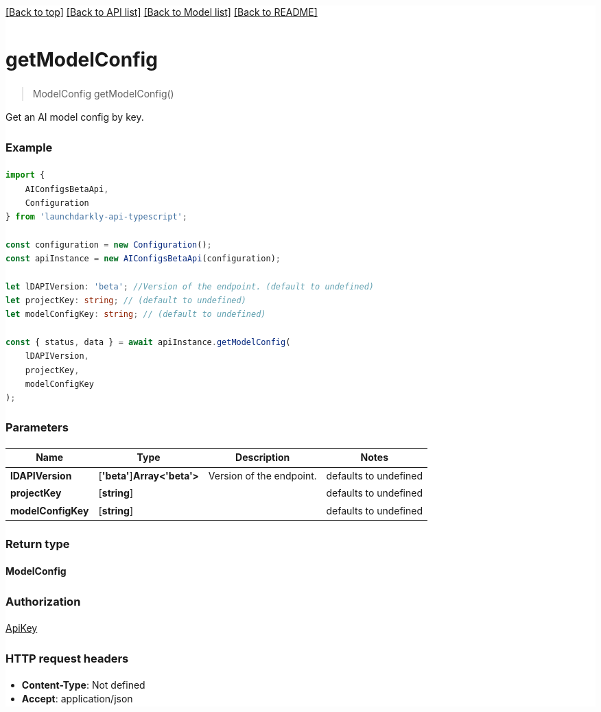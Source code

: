 [[Back to top]](#) [[Back to API list]](../README.md#documentation-for-api-endpoints) [[Back to Model list]](../README.md#documentation-for-models) [[Back to README]](../README.md)

# **getModelConfig**
> ModelConfig getModelConfig()

Get an AI model config by key.

### Example

```typescript
import {
    AIConfigsBetaApi,
    Configuration
} from 'launchdarkly-api-typescript';

const configuration = new Configuration();
const apiInstance = new AIConfigsBetaApi(configuration);

let lDAPIVersion: 'beta'; //Version of the endpoint. (default to undefined)
let projectKey: string; // (default to undefined)
let modelConfigKey: string; // (default to undefined)

const { status, data } = await apiInstance.getModelConfig(
    lDAPIVersion,
    projectKey,
    modelConfigKey
);
```

### Parameters

|Name | Type | Description  | Notes|
|------------- | ------------- | ------------- | -------------|
| **lDAPIVersion** | [**&#39;beta&#39;**]**Array<&#39;beta&#39;>** | Version of the endpoint. | defaults to undefined|
| **projectKey** | [**string**] |  | defaults to undefined|
| **modelConfigKey** | [**string**] |  | defaults to undefined|


### Return type

**ModelConfig**

### Authorization

[ApiKey](../README.md#ApiKey)

### HTTP request headers

 - **Content-Type**: Not defined
 - **Accept**: application/json
